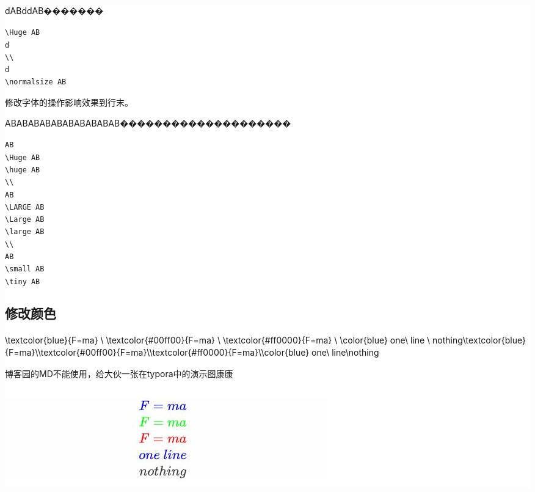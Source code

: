 

dABddAB�������



```mipsasm
\Huge AB
d
\\
d
\normalsize AB
```

修改字体的操作影响效果到行末。



ABABABABABABABABABAB��������������������



```sql
AB
\Huge AB
\huge AB
\\
AB
\LARGE AB
\Large AB
\large AB
\\
AB
\small AB
\tiny AB
```

## 修改颜色



\textcolor{blue}{F=ma}
\\
\textcolor{#00ff00}{F=ma}
\\
\textcolor{#ff0000}{F=ma}
\\
\color{blue} one\ line
\\
nothing\textcolor{blue}{F=ma}\\\textcolor{#00ff00}{F=ma}\\\textcolor{#ff0000}{F=ma}\\\color{blue} one\ line\\nothing



博客园的MD不能使用，给大伙一张在typora中的演示图康康

![img](Pictures/typora用法/2068113-20200816212700467-21726386.jpg)
